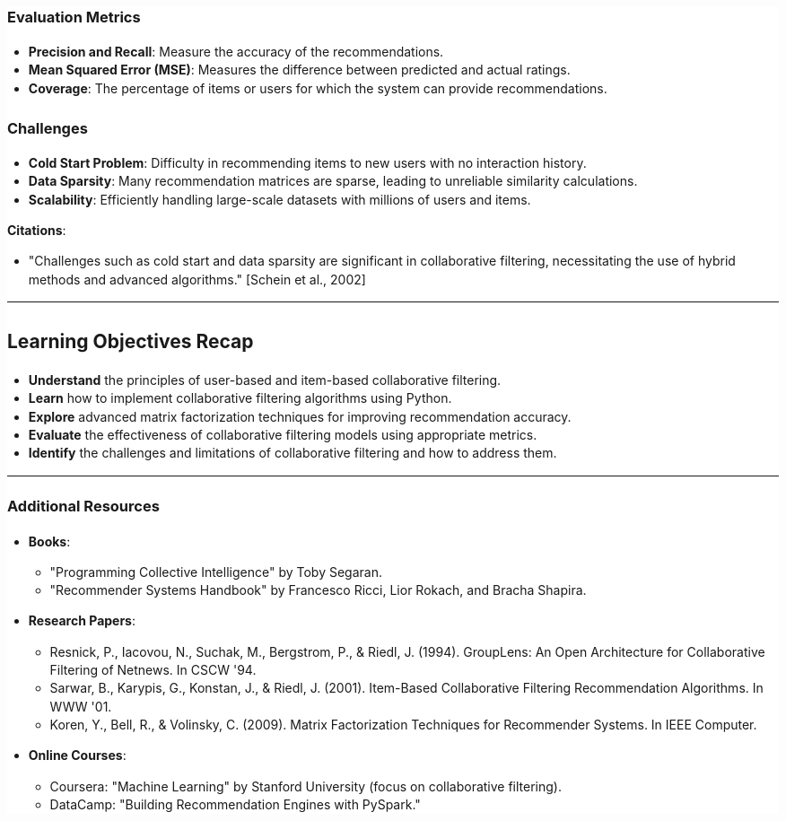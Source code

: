 ### Evaluation Metrics
- **Precision and Recall**: Measure the accuracy of the recommendations.
- **Mean Squared Error (MSE)**: Measures the difference between predicted and actual ratings.
- **Coverage**: The percentage of items or users for which the system can provide recommendations.

### Challenges
- **Cold Start Problem**: Difficulty in recommending items to new users with no interaction history.
- **Data Sparsity**: Many recommendation matrices are sparse, leading to unreliable similarity calculations.
- **Scalability**: Efficiently handling large-scale datasets with millions of users and items.

**Citations**:
- "Challenges such as cold start and data sparsity are significant in collaborative filtering, necessitating the use of hybrid methods and advanced algorithms." [Schein et al., 2002]

---

## Learning Objectives Recap

- **Understand** the principles of user-based and item-based collaborative filtering.
- **Learn** how to implement collaborative filtering algorithms using Python.
- **Explore** advanced matrix factorization techniques for improving recommendation accuracy.
- **Evaluate** the effectiveness of collaborative filtering models using appropriate metrics.
- **Identify** the challenges and limitations of collaborative filtering and how to address them.

---

### Additional Resources

- **Books**:
  - "Programming Collective Intelligence" by Toby Segaran.
  - "Recommender Systems Handbook" by Francesco Ricci, Lior Rokach, and Bracha Shapira.

- **Research Papers**:
  - Resnick, P., Iacovou, N., Suchak, M., Bergstrom, P., & Riedl, J. (1994). GroupLens: An Open Architecture for Collaborative Filtering of Netnews. In CSCW '94.
  - Sarwar, B., Karypis, G., Konstan, J., & Riedl, J. (2001). Item-Based Collaborative Filtering Recommendation Algorithms. In WWW '01.
  - Koren, Y., Bell, R., & Volinsky, C. (2009). Matrix Factorization Techniques for Recommender Systems. In IEEE Computer.

- **Online Courses**:
  - Coursera: "Machine Learning" by Stanford University (focus on collaborative filtering).
  - DataCamp: "Building Recommendation Engines with PySpark."
